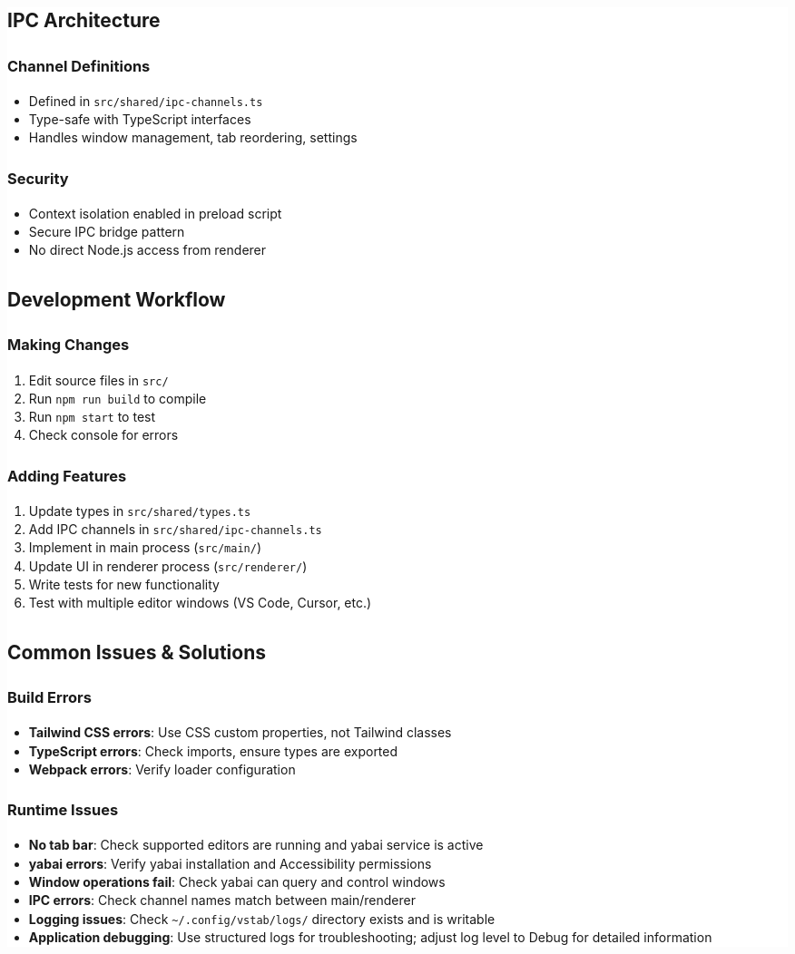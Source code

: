 ## IPC Architecture

### Channel Definitions

- Defined in `src/shared/ipc-channels.ts`
- Type-safe with TypeScript interfaces
- Handles window management, tab reordering, settings

### Security

- Context isolation enabled in preload script
- Secure IPC bridge pattern
- No direct Node.js access from renderer

## Development Workflow

### Making Changes

1. Edit source files in `src/`
2. Run `npm run build` to compile
3. Run `npm start` to test
4. Check console for errors

### Adding Features

1. Update types in `src/shared/types.ts`
2. Add IPC channels in `src/shared/ipc-channels.ts`
3. Implement in main process (`src/main/`)
4. Update UI in renderer process (`src/renderer/`)
5. Write tests for new functionality
6. Test with multiple editor windows (VS Code, Cursor, etc.)

## Common Issues & Solutions

### Build Errors

- **Tailwind CSS errors**: Use CSS custom properties, not Tailwind classes
- **TypeScript errors**: Check imports, ensure types are exported
- **Webpack errors**: Verify loader configuration

### Runtime Issues

- **No tab bar**: Check supported editors are running and yabai service is active
- **yabai errors**: Verify yabai installation and Accessibility permissions
- **Window operations fail**: Check yabai can query and control windows
- **IPC errors**: Check channel names match between main/renderer
- **Logging issues**: Check `~/.config/vstab/logs/` directory exists and is writable
- **Application debugging**: Use structured logs for troubleshooting; adjust log level to Debug for detailed information
